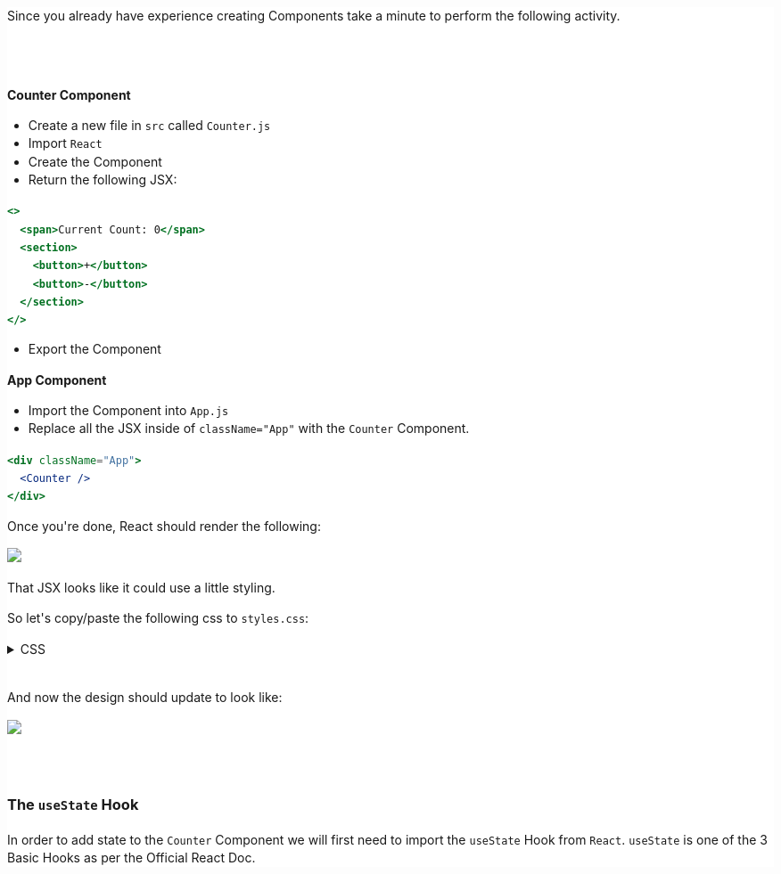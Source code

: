 Since you already have experience creating Components take a minute to perform the following activity.

<br>
<br>

**Counter Component**

- Create a new file in `src` called `Counter.js`
- Import `React`
- Create the Component
- Return the following JSX:

```jsx
<>
  <span>Current Count: 0</span>
  <section>
    <button>+</button>
    <button>-</button>
  </section>
</>
```

- Export the Component

**App Component**

- Import the Component into `App.js`
- Replace all the JSX inside of `className="App"` with the `Counter` Component.

```jsx
<div className="App">
  <Counter />
</div>
```

Once you're done, React should render the following:

<img src="https://i.imgur.com/fBEOYU0.png" width="300"/>

That JSX looks like it could use a little styling.

So let's copy/paste the following css to `styles.css`:

<details><summary>CSS</summary></details>

<br>

And now the design should update to look like:

<img src="https://i.imgur.com/jTh9SU2.png" width="200" />

<br>
<br>
<br>

### The `useState` Hook

In order to add state to the `Counter` Component we will first need to import the `useState` Hook from `React`. `useState` is one of the 3 Basic Hooks as per the Official React Doc.
